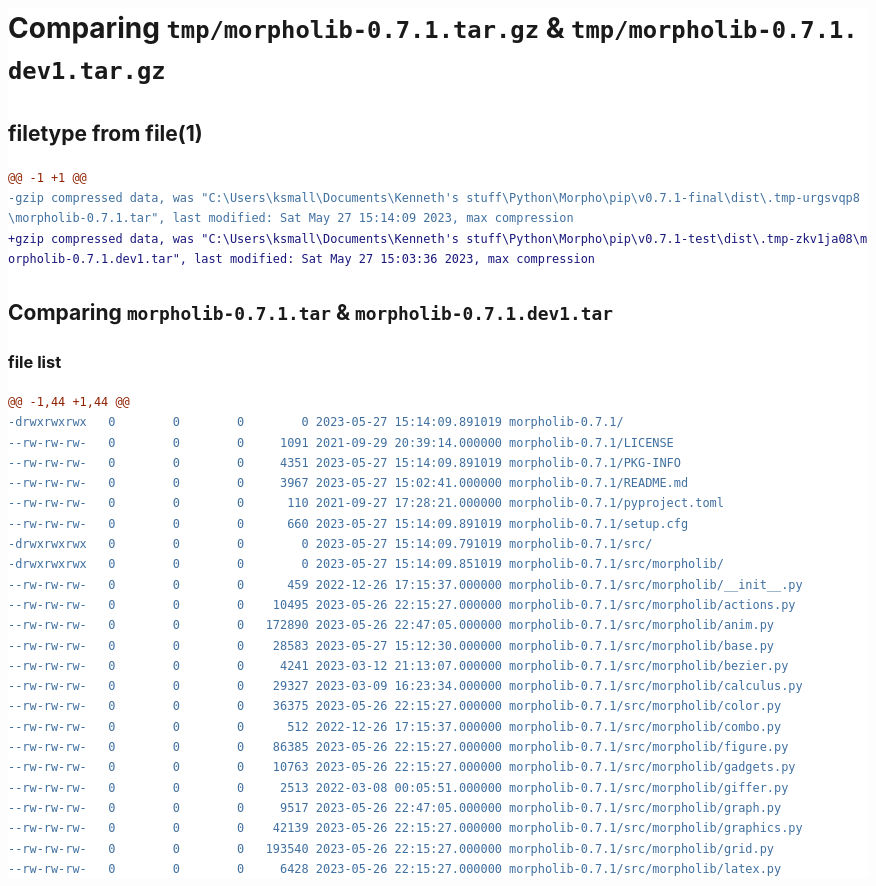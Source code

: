 # Comparing `tmp/morpholib-0.7.1.tar.gz` & `tmp/morpholib-0.7.1.dev1.tar.gz`

## filetype from file(1)

```diff
@@ -1 +1 @@
-gzip compressed data, was "C:\Users\ksmall\Documents\Kenneth's stuff\Python\Morpho\pip\v0.7.1-final\dist\.tmp-urgsvqp8\morpholib-0.7.1.tar", last modified: Sat May 27 15:14:09 2023, max compression
+gzip compressed data, was "C:\Users\ksmall\Documents\Kenneth's stuff\Python\Morpho\pip\v0.7.1-test\dist\.tmp-zkv1ja08\morpholib-0.7.1.dev1.tar", last modified: Sat May 27 15:03:36 2023, max compression
```

## Comparing `morpholib-0.7.1.tar` & `morpholib-0.7.1.dev1.tar`

### file list

```diff
@@ -1,44 +1,44 @@
-drwxrwxrwx   0        0        0        0 2023-05-27 15:14:09.891019 morpholib-0.7.1/
--rw-rw-rw-   0        0        0     1091 2021-09-29 20:39:14.000000 morpholib-0.7.1/LICENSE
--rw-rw-rw-   0        0        0     4351 2023-05-27 15:14:09.891019 morpholib-0.7.1/PKG-INFO
--rw-rw-rw-   0        0        0     3967 2023-05-27 15:02:41.000000 morpholib-0.7.1/README.md
--rw-rw-rw-   0        0        0      110 2021-09-27 17:28:21.000000 morpholib-0.7.1/pyproject.toml
--rw-rw-rw-   0        0        0      660 2023-05-27 15:14:09.891019 morpholib-0.7.1/setup.cfg
-drwxrwxrwx   0        0        0        0 2023-05-27 15:14:09.791019 morpholib-0.7.1/src/
-drwxrwxrwx   0        0        0        0 2023-05-27 15:14:09.851019 morpholib-0.7.1/src/morpholib/
--rw-rw-rw-   0        0        0      459 2022-12-26 17:15:37.000000 morpholib-0.7.1/src/morpholib/__init__.py
--rw-rw-rw-   0        0        0    10495 2023-05-26 22:15:27.000000 morpholib-0.7.1/src/morpholib/actions.py
--rw-rw-rw-   0        0        0   172890 2023-05-26 22:47:05.000000 morpholib-0.7.1/src/morpholib/anim.py
--rw-rw-rw-   0        0        0    28583 2023-05-27 15:12:30.000000 morpholib-0.7.1/src/morpholib/base.py
--rw-rw-rw-   0        0        0     4241 2023-03-12 21:13:07.000000 morpholib-0.7.1/src/morpholib/bezier.py
--rw-rw-rw-   0        0        0    29327 2023-03-09 16:23:34.000000 morpholib-0.7.1/src/morpholib/calculus.py
--rw-rw-rw-   0        0        0    36375 2023-05-26 22:15:27.000000 morpholib-0.7.1/src/morpholib/color.py
--rw-rw-rw-   0        0        0      512 2022-12-26 17:15:37.000000 morpholib-0.7.1/src/morpholib/combo.py
--rw-rw-rw-   0        0        0    86385 2023-05-26 22:15:27.000000 morpholib-0.7.1/src/morpholib/figure.py
--rw-rw-rw-   0        0        0    10763 2023-05-26 22:15:27.000000 morpholib-0.7.1/src/morpholib/gadgets.py
--rw-rw-rw-   0        0        0     2513 2022-03-08 00:05:51.000000 morpholib-0.7.1/src/morpholib/giffer.py
--rw-rw-rw-   0        0        0     9517 2023-05-26 22:47:05.000000 morpholib-0.7.1/src/morpholib/graph.py
--rw-rw-rw-   0        0        0    42139 2023-05-26 22:15:27.000000 morpholib-0.7.1/src/morpholib/graphics.py
--rw-rw-rw-   0        0        0   193540 2023-05-26 22:15:27.000000 morpholib-0.7.1/src/morpholib/grid.py
--rw-rw-rw-   0        0        0     6428 2023-05-26 22:15:27.000000 morpholib-0.7.1/src/morpholib/latex.py
```